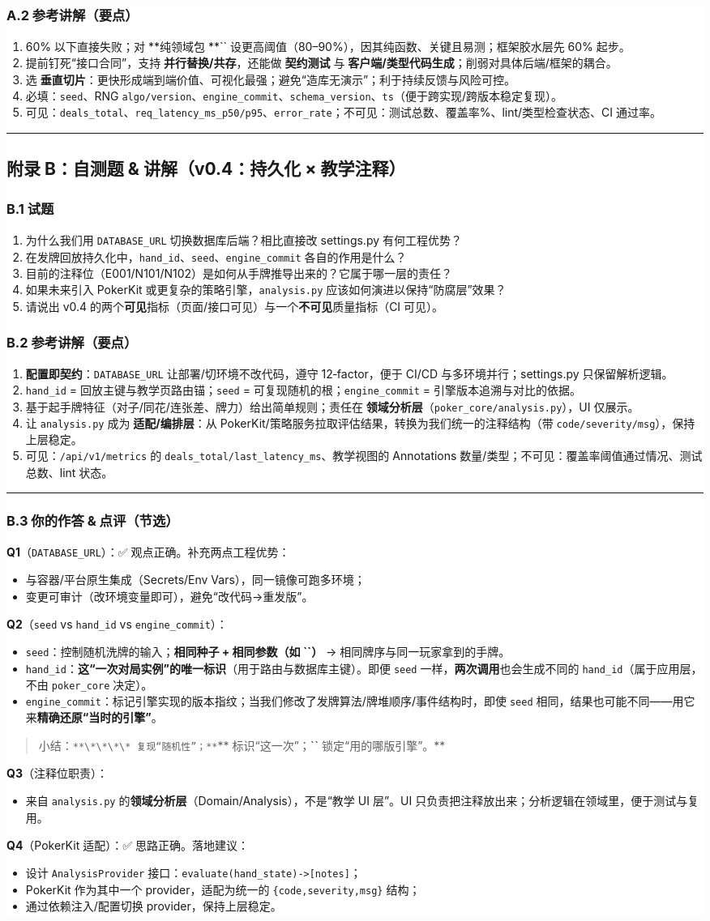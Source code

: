 ### A.2 参考讲解（要点）

1. 60% 以下直接失败；对 \*\*纯领域包 \*\*\`\` 设更高阈值（80–90%），因其纯函数、关键且易测；框架胶水层先 60% 起步。
2. 提前钉死“接口合同”，支持 **并行替换/共存**，还能做 **契约测试** 与 **客户端/类型代码生成**；削弱对具体后端/框架的耦合。
3. 选 **垂直切片**：更快形成端到端价值、可视化最强；避免“造库无演示”；利于持续反馈与风险可控。
4. 必填：`seed`、RNG `algo/version`、`engine_commit`、`schema_version`、`ts`（便于跨实现/跨版本稳定复现）。
5. 可见：`deals_total`、`req_latency_ms_p50/p95`、`error_rate`；不可见：测试总数、覆盖率%、lint/类型检查状态、CI 通过率。



---

## 附录 B：自测题 & 讲解（v0.4：持久化 × 教学注释）

### B.1 试题

1. 为什么我们用 `DATABASE_URL` 切换数据库后端？相比直接改 settings.py 有何工程优势？
2. 在发牌回放持久化中，`hand_id`、`seed`、`engine_commit` 各自的作用是什么？
3. 目前的注释位（E001/N101/N102）是如何从手牌推导出来的？它属于哪一层的责任？
4. 如果未来引入 PokerKit 或更复杂的策略引擎，`analysis.py` 应该如何演进以保持“防腐层”效果？
5. 请说出 v0.4 的两个**可见**指标（页面/接口可见）与一个**不可见**质量指标（CI 可见）。

### B.2 参考讲解（要点）

1. **配置即契约**：`DATABASE_URL` 让部署/切环境不改代码，遵守 12‑factor，便于 CI/CD 与多环境并行；settings.py 只保留解析逻辑。
2. `hand_id` = 回放主键与教学页路由锚；`seed` = 可复现随机的根；`engine_commit` = 引擎版本追溯与对比的依据。
3. 基于起手牌特征（对子/同花/连张差、牌力）给出简单规则；责任在 **领域分析层**（`poker_core/analysis.py`），UI 仅展示。
4. 让 `analysis.py` 成为 **适配/编排层**：从 PokerKit/策略服务拉取评估结果，转换为我们统一的注释结构（带 `code/severity/msg`），保持上层稳定。
5. 可见：`/api/v1/metrics` 的 `deals_total/last_latency_ms`、教学视图的 Annotations 数量/类型；不可见：覆盖率阈值通过情况、测试总数、lint 状态。

---

### B.3 你的作答 & 点评（节选）

**Q1**（`DATABASE_URL`）：✅ 观点正确。补充两点工程优势：

- 与容器/平台原生集成（Secrets/Env Vars），同一镜像可跑多环境；
- 变更可审计（改环境变量即可），避免“改代码→重发版”。

**Q2**（`seed` vs `hand_id` vs `engine_commit`）：

- `seed`：控制随机洗牌的输入；**相同种子 + 相同参数（如 ****\`\`****）** → 相同牌序与同一玩家拿到的手牌。
- `hand_id`：**这“一次对局实例”的唯一标识**（用于路由与数据库主键）。即便 `seed` 一样，**两次调用**也会生成不同的 `hand_id`（属于应用层，不由 `poker_core` 决定）。
- `engine_commit`：标记引擎实现的版本指纹；当我们修改了发牌算法/牌堆顺序/事件结构时，即使 `seed` 相同，结果也可能不同——用它来**精确还原“当时的引擎”**。

> 小结：`**\*\*\*\* 复现“随机性”；**`\*\* 标识“这一次”；**\`\`** 锁定“用的哪版引擎”。\*\*

**Q3**（注释位职责）：

- 来自 `analysis.py` 的**领域分析层**（Domain/Analysis），不是“教学 UI 层”。UI 只负责把注释放出来；分析逻辑在领域里，便于测试与复用。

**Q4**（PokerKit 适配）：✅ 思路正确。落地建议：

- 设计 `AnalysisProvider` 接口：`evaluate(hand_state)->[notes]`；
- PokerKit 作为其中一个 provider，适配为统一的 `{code,severity,msg}` 结构；
- 通过依赖注入/配置切换 provider，保持上层稳定。

